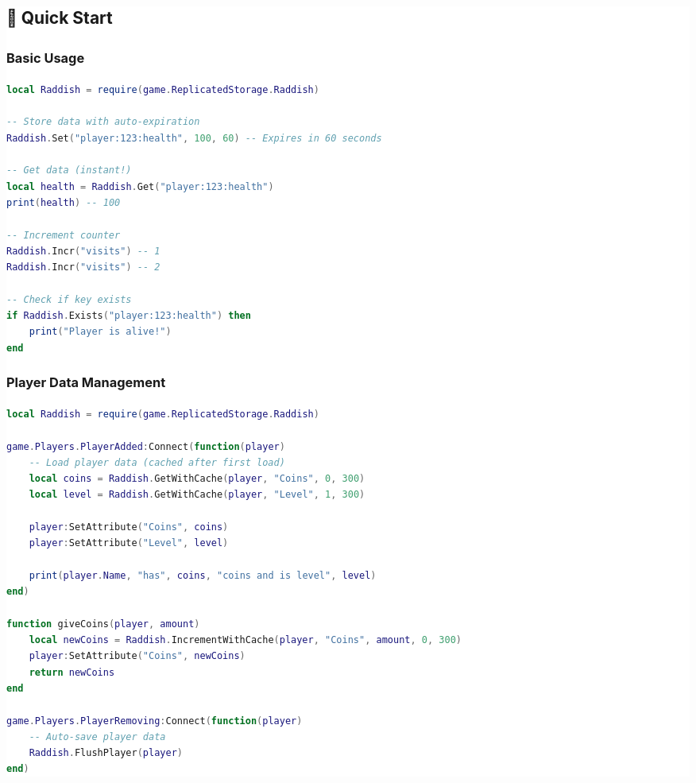 ## 🚀 Quick Start

### Basic Usage

```lua
local Raddish = require(game.ReplicatedStorage.Raddish)

-- Store data with auto-expiration
Raddish.Set("player:123:health", 100, 60) -- Expires in 60 seconds

-- Get data (instant!)
local health = Raddish.Get("player:123:health")
print(health) -- 100

-- Increment counter
Raddish.Incr("visits") -- 1
Raddish.Incr("visits") -- 2

-- Check if key exists
if Raddish.Exists("player:123:health") then
    print("Player is alive!")
end
```

### Player Data Management

```lua
local Raddish = require(game.ReplicatedStorage.Raddish)

game.Players.PlayerAdded:Connect(function(player)
    -- Load player data (cached after first load)
    local coins = Raddish.GetWithCache(player, "Coins", 0, 300)
    local level = Raddish.GetWithCache(player, "Level", 1, 300)
    
    player:SetAttribute("Coins", coins)
    player:SetAttribute("Level", level)
    
    print(player.Name, "has", coins, "coins and is level", level)
end)

function giveCoins(player, amount)
    local newCoins = Raddish.IncrementWithCache(player, "Coins", amount, 0, 300)
    player:SetAttribute("Coins", newCoins)
    return newCoins
end

game.Players.PlayerRemoving:Connect(function(player)
    -- Auto-save player data
    Raddish.FlushPlayer(player)
end)
```
